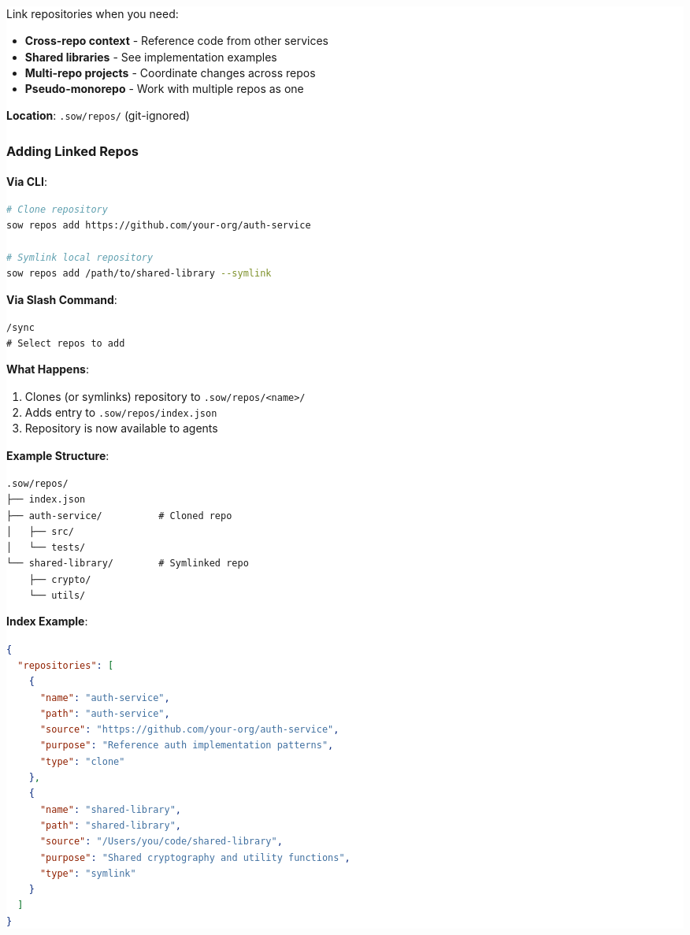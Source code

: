 Link repositories when you need:
- **Cross-repo context** - Reference code from other services
- **Shared libraries** - See implementation examples
- **Multi-repo projects** - Coordinate changes across repos
- **Pseudo-monorepo** - Work with multiple repos as one

**Location**: `.sow/repos/` (git-ignored)

### Adding Linked Repos

**Via CLI**:
```bash
# Clone repository
sow repos add https://github.com/your-org/auth-service

# Symlink local repository
sow repos add /path/to/shared-library --symlink
```

**Via Slash Command**:
```
/sync
# Select repos to add
```

**What Happens**:
1. Clones (or symlinks) repository to `.sow/repos/<name>/`
2. Adds entry to `.sow/repos/index.json`
3. Repository is now available to agents

**Example Structure**:
```
.sow/repos/
├── index.json
├── auth-service/          # Cloned repo
│   ├── src/
│   └── tests/
└── shared-library/        # Symlinked repo
    ├── crypto/
    └── utils/
```

**Index Example**:
```json
{
  "repositories": [
    {
      "name": "auth-service",
      "path": "auth-service",
      "source": "https://github.com/your-org/auth-service",
      "purpose": "Reference auth implementation patterns",
      "type": "clone"
    },
    {
      "name": "shared-library",
      "path": "shared-library",
      "source": "/Users/you/code/shared-library",
      "purpose": "Shared cryptography and utility functions",
      "type": "symlink"
    }
  ]
}
```
